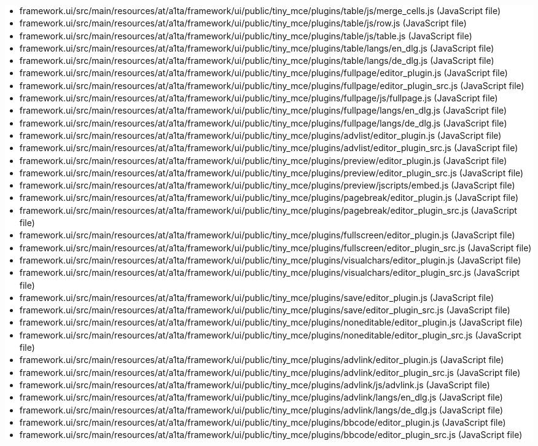 - framework.ui/src/main/resources/at/a1ta/framework/ui/public/tiny_mce/plugins/table/js/merge_cells.js (JavaScript file)
- framework.ui/src/main/resources/at/a1ta/framework/ui/public/tiny_mce/plugins/table/js/row.js (JavaScript file)
- framework.ui/src/main/resources/at/a1ta/framework/ui/public/tiny_mce/plugins/table/js/table.js (JavaScript file)
- framework.ui/src/main/resources/at/a1ta/framework/ui/public/tiny_mce/plugins/table/langs/en_dlg.js (JavaScript file)
- framework.ui/src/main/resources/at/a1ta/framework/ui/public/tiny_mce/plugins/table/langs/de_dlg.js (JavaScript file)
- framework.ui/src/main/resources/at/a1ta/framework/ui/public/tiny_mce/plugins/fullpage/editor_plugin.js (JavaScript file)
- framework.ui/src/main/resources/at/a1ta/framework/ui/public/tiny_mce/plugins/fullpage/editor_plugin_src.js (JavaScript file)
- framework.ui/src/main/resources/at/a1ta/framework/ui/public/tiny_mce/plugins/fullpage/js/fullpage.js (JavaScript file)
- framework.ui/src/main/resources/at/a1ta/framework/ui/public/tiny_mce/plugins/fullpage/langs/en_dlg.js (JavaScript file)
- framework.ui/src/main/resources/at/a1ta/framework/ui/public/tiny_mce/plugins/fullpage/langs/de_dlg.js (JavaScript file)
- framework.ui/src/main/resources/at/a1ta/framework/ui/public/tiny_mce/plugins/advlist/editor_plugin.js (JavaScript file)
- framework.ui/src/main/resources/at/a1ta/framework/ui/public/tiny_mce/plugins/advlist/editor_plugin_src.js (JavaScript file)
- framework.ui/src/main/resources/at/a1ta/framework/ui/public/tiny_mce/plugins/preview/editor_plugin.js (JavaScript file)
- framework.ui/src/main/resources/at/a1ta/framework/ui/public/tiny_mce/plugins/preview/editor_plugin_src.js (JavaScript file)
- framework.ui/src/main/resources/at/a1ta/framework/ui/public/tiny_mce/plugins/preview/jscripts/embed.js (JavaScript file)
- framework.ui/src/main/resources/at/a1ta/framework/ui/public/tiny_mce/plugins/pagebreak/editor_plugin.js (JavaScript file)
- framework.ui/src/main/resources/at/a1ta/framework/ui/public/tiny_mce/plugins/pagebreak/editor_plugin_src.js (JavaScript file)
- framework.ui/src/main/resources/at/a1ta/framework/ui/public/tiny_mce/plugins/fullscreen/editor_plugin.js (JavaScript file)
- framework.ui/src/main/resources/at/a1ta/framework/ui/public/tiny_mce/plugins/fullscreen/editor_plugin_src.js (JavaScript file)
- framework.ui/src/main/resources/at/a1ta/framework/ui/public/tiny_mce/plugins/visualchars/editor_plugin.js (JavaScript file)
- framework.ui/src/main/resources/at/a1ta/framework/ui/public/tiny_mce/plugins/visualchars/editor_plugin_src.js (JavaScript file)
- framework.ui/src/main/resources/at/a1ta/framework/ui/public/tiny_mce/plugins/save/editor_plugin.js (JavaScript file)
- framework.ui/src/main/resources/at/a1ta/framework/ui/public/tiny_mce/plugins/save/editor_plugin_src.js (JavaScript file)
- framework.ui/src/main/resources/at/a1ta/framework/ui/public/tiny_mce/plugins/noneditable/editor_plugin.js (JavaScript file)
- framework.ui/src/main/resources/at/a1ta/framework/ui/public/tiny_mce/plugins/noneditable/editor_plugin_src.js (JavaScript file)
- framework.ui/src/main/resources/at/a1ta/framework/ui/public/tiny_mce/plugins/advlink/editor_plugin.js (JavaScript file)
- framework.ui/src/main/resources/at/a1ta/framework/ui/public/tiny_mce/plugins/advlink/editor_plugin_src.js (JavaScript file)
- framework.ui/src/main/resources/at/a1ta/framework/ui/public/tiny_mce/plugins/advlink/js/advlink.js (JavaScript file)
- framework.ui/src/main/resources/at/a1ta/framework/ui/public/tiny_mce/plugins/advlink/langs/en_dlg.js (JavaScript file)
- framework.ui/src/main/resources/at/a1ta/framework/ui/public/tiny_mce/plugins/advlink/langs/de_dlg.js (JavaScript file)
- framework.ui/src/main/resources/at/a1ta/framework/ui/public/tiny_mce/plugins/bbcode/editor_plugin.js (JavaScript file)
- framework.ui/src/main/resources/at/a1ta/framework/ui/public/tiny_mce/plugins/bbcode/editor_plugin_src.js (JavaScript file)